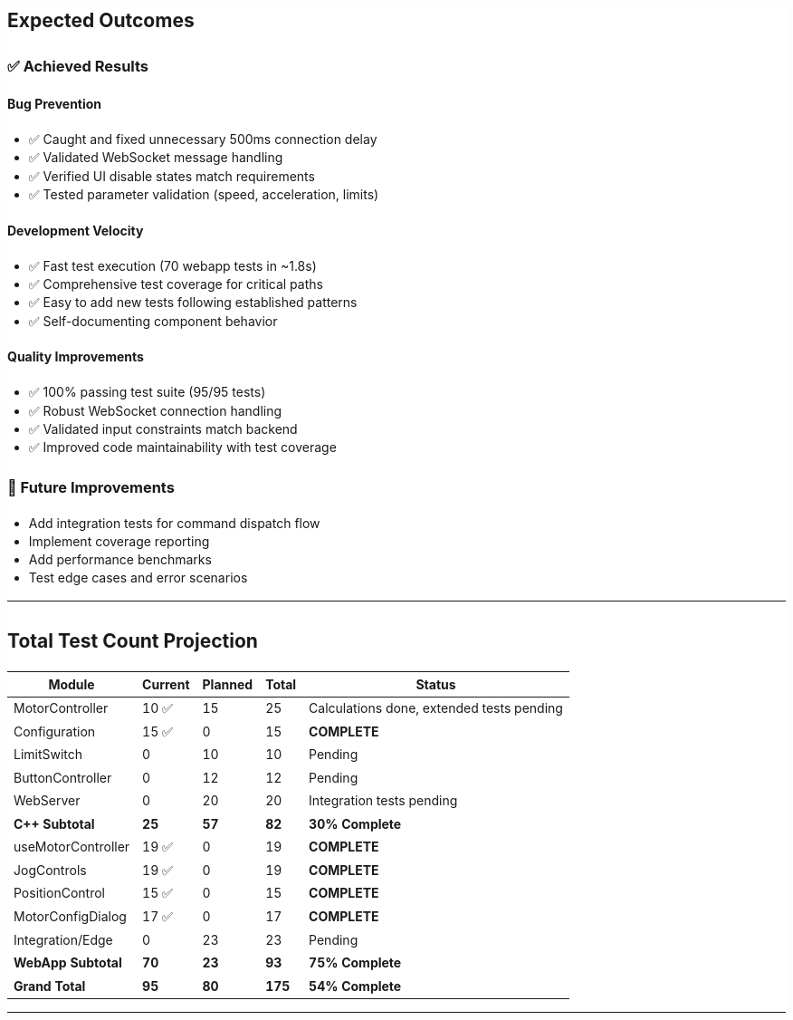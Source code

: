 ## Expected Outcomes

### ✅ Achieved Results

#### Bug Prevention
- ✅ Caught and fixed unnecessary 500ms connection delay
- ✅ Validated WebSocket message handling
- ✅ Verified UI disable states match requirements
- ✅ Tested parameter validation (speed, acceleration, limits)

#### Development Velocity
- ✅ Fast test execution (70 webapp tests in ~1.8s)
- ✅ Comprehensive test coverage for critical paths
- ✅ Easy to add new tests following established patterns
- ✅ Self-documenting component behavior

#### Quality Improvements
- ✅ 100% passing test suite (95/95 tests)
- ✅ Robust WebSocket connection handling
- ✅ Validated input constraints match backend
- ✅ Improved code maintainability with test coverage

### 🎯 Future Improvements
- Add integration tests for command dispatch flow
- Implement coverage reporting
- Add performance benchmarks
- Test edge cases and error scenarios

---

## Total Test Count Projection

| Module | Current | Planned | Total | Status |
|--------|---------|---------|-------|--------|
| MotorController | 10 ✅ | 15 | 25 | Calculations done, extended tests pending |
| Configuration | 15 ✅ | 0 | 15 | **COMPLETE** |
| LimitSwitch | 0 | 10 | 10 | Pending |
| ButtonController | 0 | 12 | 12 | Pending |
| WebServer | 0 | 20 | 20 | Integration tests pending |
| **C++ Subtotal** | **25** | **57** | **82** | **30% Complete** |
| useMotorController | 19 ✅ | 0 | 19 | **COMPLETE** |
| JogControls | 19 ✅ | 0 | 19 | **COMPLETE** |
| PositionControl | 15 ✅ | 0 | 15 | **COMPLETE** |
| MotorConfigDialog | 17 ✅ | 0 | 17 | **COMPLETE** |
| Integration/Edge | 0 | 23 | 23 | Pending |
| **WebApp Subtotal** | **70** | **23** | **93** | **75% Complete** |
| **Grand Total** | **95** | **80** | **175** | **54% Complete** |

---